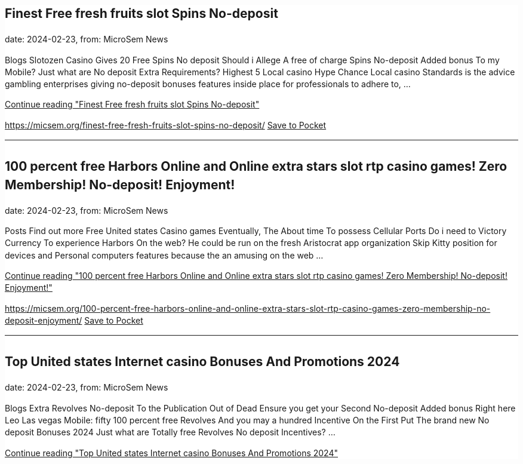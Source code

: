 
## Finest Free fresh fruits slot Spins No-deposit

date: 2024-02-23, from: MicroSem News

Blogs Slotozen Casino Gives 20 Free Spins No deposit Should i Allege A free of charge Spins No-deposit Added bonus To my Mobile? Just what are No deposit Extra Requirements? Highest 5 Local casino Hype Chance Local casino Standards is the advice gambling enterprises giving no-deposit bonuses features inside place for professionals to adhere to, &#8230; <p class="link-more"><a href="https://micsem.org/finest-free-fresh-fruits-slot-spins-no-deposit/" class="more-link">Continue reading<span class="screen-reader-text"> "Finest Free fresh fruits slot Spins No-deposit"</span></a></p>

<span class="feed-item-link">
<a href="https://micsem.org/finest-free-fresh-fruits-slot-spins-no-deposit/">https://micsem.org/finest-free-fresh-fruits-slot-spins-no-deposit/</a> <a href="https://getpocket.com/save" class="pocket-btn" data-lang="en" data-save-url="https://micsem.org/finest-free-fresh-fruits-slot-spins-no-deposit/">Save to Pocket</a>
</span>

---

## 100 percent free Harbors Online and Online extra stars slot rtp casino games! Zero Membership! No-deposit! Enjoyment!

date: 2024-02-23, from: MicroSem News

Posts Find out more Free United states Casino games Eventually, The About time To possess Cellular Ports Do i need to Victory Currency To experience Harbors On the web? He could be run on the fresh Aristocrat app organization Skip Kitty position for devices and Personal computers features because the an amusing on the web &#8230; <p class="link-more"><a href="https://micsem.org/100-percent-free-harbors-online-and-online-extra-stars-slot-rtp-casino-games-zero-membership-no-deposit-enjoyment/" class="more-link">Continue reading<span class="screen-reader-text"> "100 percent free Harbors Online and Online extra stars slot rtp casino games! Zero Membership! No-deposit! Enjoyment!"</span></a></p>

<span class="feed-item-link">
<a href="https://micsem.org/100-percent-free-harbors-online-and-online-extra-stars-slot-rtp-casino-games-zero-membership-no-deposit-enjoyment/">https://micsem.org/100-percent-free-harbors-online-and-online-extra-stars-slot-rtp-casino-games-zero-membership-no-deposit-enjoyment/</a> <a href="https://getpocket.com/save" class="pocket-btn" data-lang="en" data-save-url="https://micsem.org/100-percent-free-harbors-online-and-online-extra-stars-slot-rtp-casino-games-zero-membership-no-deposit-enjoyment/">Save to Pocket</a>
</span>

---

## Top United states Internet casino Bonuses And Promotions 2024

date: 2024-02-23, from: MicroSem News

Blogs Extra Revolves No-deposit To the Publication Out of Dead Ensure you get your Second No-deposit Added bonus Right here Leo Las vegas Mobile: fifty 100 percent free Revolves And you may a hundred Incentive On the First Put The brand new No deposit Bonuses 2024 Just what are Totally free Revolves No deposit Incentives? &#8230; <p class="link-more"><a href="https://micsem.org/top-united-states-internet-casino-bonuses-and-promotions-2024/" class="more-link">Continue reading<span class="screen-reader-text"> "Top United states Internet casino Bonuses And Promotions 2024"</span></a></p>
